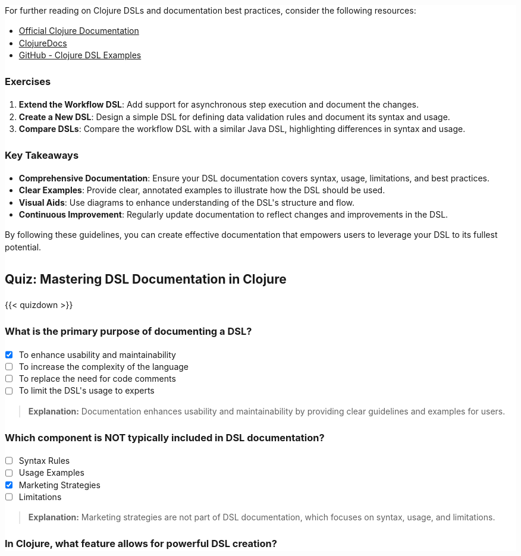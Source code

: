 For further reading on Clojure DSLs and documentation best practices, consider the following resources:

- [Official Clojure Documentation](https://clojure.org/reference/documentation)
- [ClojureDocs](https://clojuredocs.org/)
- [GitHub - Clojure DSL Examples](https://github.com/search?q=clojure+dsl)

### Exercises

1. **Extend the Workflow DSL**: Add support for asynchronous step execution and document the changes.
2. **Create a New DSL**: Design a simple DSL for defining data validation rules and document its syntax and usage.
3. **Compare DSLs**: Compare the workflow DSL with a similar Java DSL, highlighting differences in syntax and usage.

### Key Takeaways

- **Comprehensive Documentation**: Ensure your DSL documentation covers syntax, usage, limitations, and best practices.
- **Clear Examples**: Provide clear, annotated examples to illustrate how the DSL should be used.
- **Visual Aids**: Use diagrams to enhance understanding of the DSL's structure and flow.
- **Continuous Improvement**: Regularly update documentation to reflect changes and improvements in the DSL.

By following these guidelines, you can create effective documentation that empowers users to leverage your DSL to its fullest potential.

## Quiz: Mastering DSL Documentation in Clojure

{{< quizdown >}}

### What is the primary purpose of documenting a DSL?

- [x] To enhance usability and maintainability
- [ ] To increase the complexity of the language
- [ ] To replace the need for code comments
- [ ] To limit the DSL's usage to experts

> **Explanation:** Documentation enhances usability and maintainability by providing clear guidelines and examples for users.

### Which component is NOT typically included in DSL documentation?

- [ ] Syntax Rules
- [ ] Usage Examples
- [x] Marketing Strategies
- [ ] Limitations

> **Explanation:** Marketing strategies are not part of DSL documentation, which focuses on syntax, usage, and limitations.

### In Clojure, what feature allows for powerful DSL creation?
